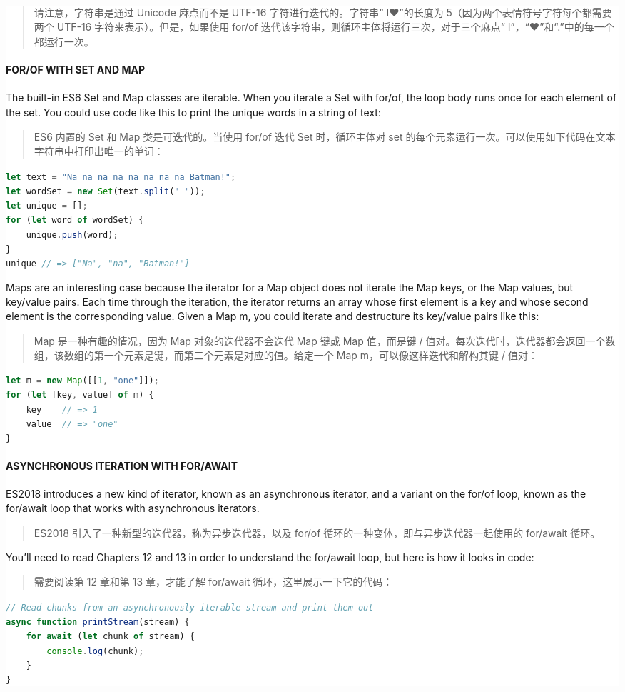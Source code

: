 > 请注意，字符串是通过 Unicode 麻点而不是 UTF-16 字符进行迭代的。字符串“ I❤”的长度为 5（因为两个表情符号字符每个都需要两个
> UTF-16 字符来表示）。但是，如果使用 for/of 迭代该字符串，则循环主体将运行三次，对于三个麻点“ I”，“❤”和“.”中的每一个都运行一次。

#### FOR/OF WITH SET AND MAP

The built-in ES6 Set and Map classes are iterable. When you iterate a Set with for/of, the loop body runs once for each
element of the set. You could use code like this to print the unique words in a string of text:

> ES6 内置的 Set 和 Map 类是可迭代的。当使用 for/of 迭代 Set 时，循环主体对 set 的每个元素运行一次。可以使用如下代码在文本字符串中打印出唯一的单词：

```js
let text = "Na na na na na na na na Batman!";
let wordSet = new Set(text.split(" "));
let unique = [];
for (let word of wordSet) {
    unique.push(word);
}
unique // => ["Na", "na", "Batman!"]
```

Maps are an interesting case because the iterator for a Map object does not iterate the Map keys, or the Map values, but
key/value pairs. Each time through the iteration, the iterator returns an array whose first element is a key and whose
second element is the corresponding value. Given a Map m, you could iterate and destructure its key/value pairs like
this:

> Map 是一种有趣的情况，因为 Map 对象的迭代器不会迭代 Map 键或 Map 值，而是键 /
> 值对。每次迭代时，迭代器都会返回一个数组，该数组的第一个元素是键，而第二个元素是对应的值。给定一个 Map
> m，可以像这样迭代和解构其键 / 值对：

```js
let m = new Map([[1, "one"]]);
for (let [key, value] of m) {
    key    // => 1
    value  // => "one"
}
```

#### ASYNCHRONOUS ITERATION WITH FOR/AWAIT

ES2018 introduces a new kind of iterator, known as an asynchronous iterator, and a variant on the for/of loop, known as
the for/await loop that works with asynchronous iterators.

> ES2018 引入了一种新型的迭代器，称为异步迭代器，以及 for/of 循环的一种变体，即与异步迭代器一起使用的 for/await 循环。

You’ll need to read Chapters 12 and 13 in order to understand the for/await loop, but here is how it looks in code:

> 需要阅读第 12 章和第 13 章，才能了解 for/await 循环，这里展示一下它的代码：

```js
// Read chunks from an asynchronously iterable stream and print them out
async function printStream(stream) {
    for await (let chunk of stream) {
        console.log(chunk);
    }
}
```
